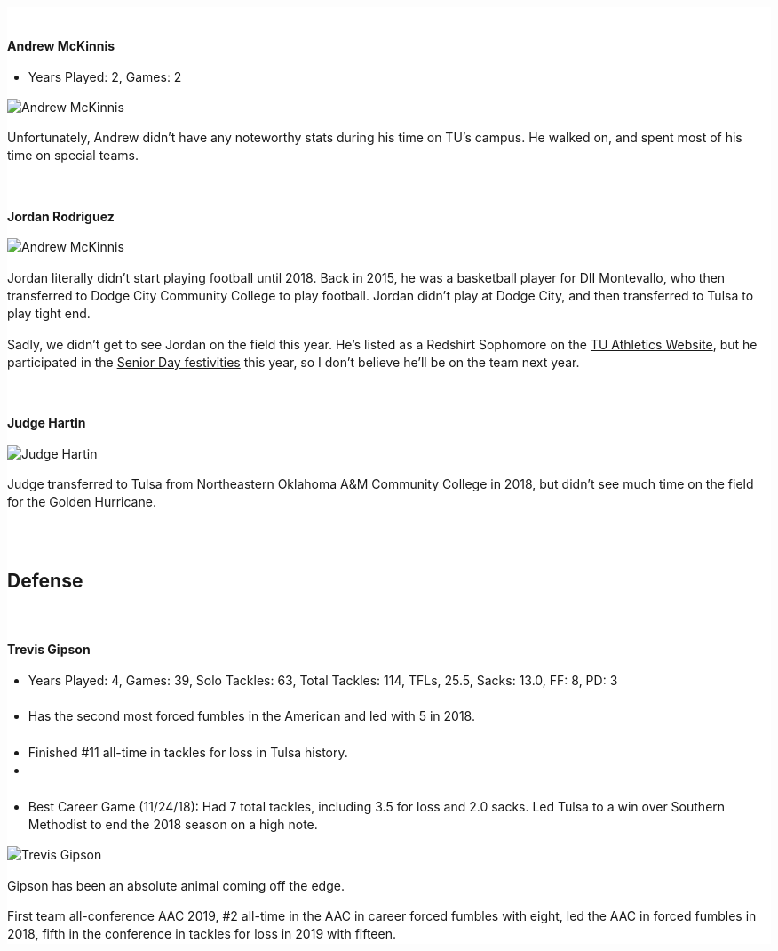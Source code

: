 <br />

**Andrew McKinnis**
- Years Played: 2, Games: 2

![Andrew McKinnis](/blog_images/farewell-seniors/Andrew.jpg)

Unfortunately, Andrew didn’t have any noteworthy stats during his time on TU’s campus. He walked on, and spent most of his time on special teams.

<br />

**Jordan Rodriguez**

![Andrew McKinnis](/blog_images/farewell-seniors/Jordan-Rod.jpg)

Jordan literally didn’t start playing football until 2018. Back in 2015, he was a basketball player for DII Montevallo, who then transferred to Dodge City Community College to play football. Jordan didn’t play at Dodge City, and then transferred to Tulsa to play tight end.

Sadly, we didn’t get to see Jordan on the field this year. He’s listed as a Redshirt Sophomore on the [TU Athletics Website](https://tulsahurricane.com/sports/football/roster/jordan-rodriguez/8052), but he participated in the [Senior Day festivities](https://twitter.com/TulsaFootball/status/1201862247951327237) this year, so I don’t believe he’ll be on the team next year.

<br />

**Judge Hartin**

![Judge Hartin](/blog_images/farewell-seniors/Judge.jpg)

Judge transferred to Tulsa from Northeastern Oklahoma A&M Community College in 2018, but didn’t see much time on the field for the Golden Hurricane.

<br />

## Defense

<br />

**Trevis Gipson**
- Years Played: 4, Games: 39, Solo Tackles: 63, Total Tackles: 114, TFLs, 25.5, Sacks: 13.0, FF: 8, PD: 3
<br /> <br />
- Has the second most forced fumbles in the American and led with 5 in 2018.
<br /> <br />
- Finished #11 all-time in tackles for loss in Tulsa history.
- <br /> <br />
- Best Career Game (11/24/18): Had 7 total tackles, including 3.5 for loss and 2.0 sacks. Led Tulsa to a win over Southern Methodist to end the 2018 season on a high note.

![Trevis Gipson](/blog_images/farewell-seniors/Gipson.jpeg)

Gipson has been an absolute animal coming off the edge.

First team all-conference AAC 2019, #2 all-time in the AAC in career forced fumbles with eight, led the AAC in forced fumbles in 2018, fifth in the conference in tackles for loss in 2019 with fifteen.
